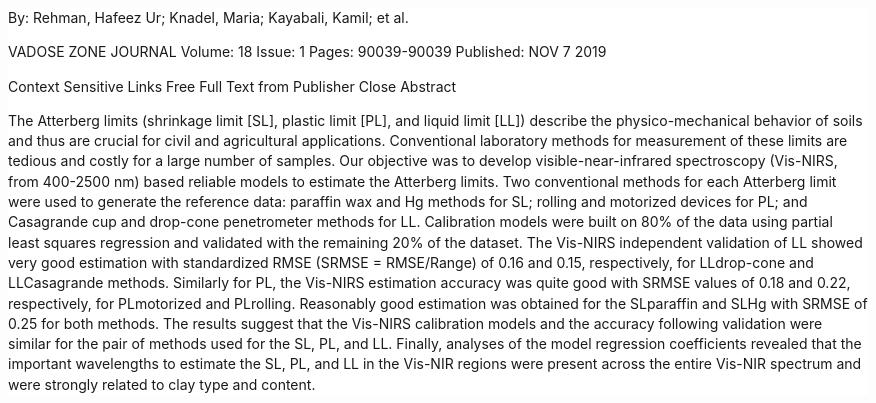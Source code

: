 By: Rehman, Hafeez Ur; Knadel, Maria; Kayabali, Kamil; et al.

VADOSE ZONE JOURNAL  Volume: 18   Issue: 1   Pages: 90039-90039   Published: NOV 7 2019

Context Sensitive Links Free Full Text from Publisher Close Abstract

The Atterberg limits (shrinkage limit [SL], plastic limit [PL], and liquid limit [LL]) describe the physico-mechanical behavior of soils and thus are crucial for civil and agricultural applications. Conventional laboratory methods for measurement of these limits are tedious and costly for a large number of samples. Our objective was to develop visible-near-infrared spectroscopy (Vis-NIRS, from 400-2500 nm) based reliable models to estimate the Atterberg limits. Two conventional methods for each Atterberg limit were used to generate the reference data: paraffin wax and Hg methods for SL; rolling and motorized devices for PL; and Casagrande cup and drop-cone penetrometer methods for LL. Calibration models were built on 80% of the data using partial least squares regression and validated with the remaining 20% of the dataset. The Vis-NIRS independent validation of LL showed very good estimation with standardized RMSE (SRMSE = RMSE/Range) of 0.16 and 0.15, respectively, for LLdrop-cone and LLCasagrande methods. Similarly for PL, the Vis-NIRS estimation accuracy was quite good with SRMSE values of 0.18 and 0.22, respectively, for PLmotorized and PLrolling. Reasonably good estimation was obtained for the SLparaffin and SLHg with SRMSE of 0.25 for both methods. The results suggest that the Vis-NIRS calibration models and the accuracy following validation were similar for the pair of methods used for the SL, PL, and LL. Finally, analyses of the model regression coefficients revealed that the important wavelengths to estimate the SL, PL, and LL in the Vis-NIR regions were present across the entire Vis-NIR spectrum and were strongly related to clay type and content.